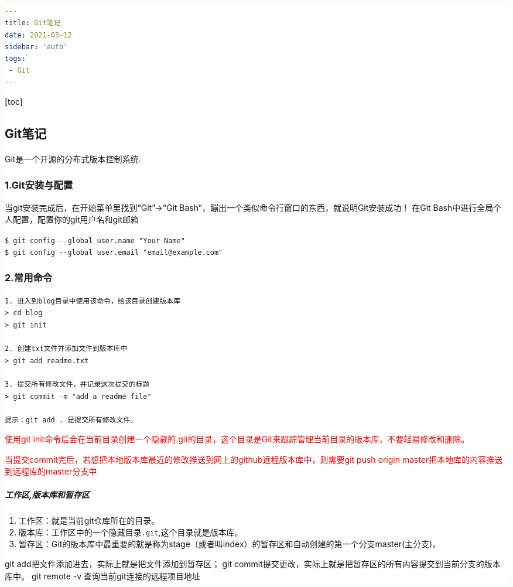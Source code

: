 ```yaml
---
title: Git笔记
date: 2021-03-12
sidebar: 'auto'
tags:
 - Git
---
```


[toc]

## Git笔记

Git是一个开源的分布式版本控制系统.

### 1.Git安装与配置

当git安装完成后，在开始菜单里找到“Git”->“Git Bash”，蹦出一个类似命令行窗口的东西，就说明Git安装成功！
在Git Bash中进行全局个人配置，配置你的git用户名和git邮箱
```
$ git config --global user.name "Your Name"
$ git config --global user.email "email@example.com"
```

### 2.常用命令

```
1. 进入到blog目录中使用该命令，给该目录创建版本库
> cd blog
> git init

2. 创建txt文件并添加文件到版本库中
> git add readme.txt

3. 提交所有修改文件，并记录这次提交的标题 
> git commit -m "add a readme file"

提示：git add . 是提交所有修改文件。
```

<font color="red">使用git init命令后会在当前目录创建一个隐藏的.git的目录，这个目录是Git来跟踪管理当前目录的版本库，不要轻易修改和删除。</font>

<font color="red">当提交commit完后，若想把本地版本库最近的修改推送到网上的github远程版本库中，则需要git push origin master把本地库的内容推送到远程库的master分支中</font>

<h5>工作区,版本库和暂存区</h5>

1. 工作区：就是当前git仓库所在的目录。
2. 版本库：工作区中的一个隐藏目录`.git`,这个目录就是版本库。
3. 暂存区：Git的版本库中最重要的就是称为stage（或者叫index）的暂存区和自动创建的第一个分支master(主分支)。

git add把文件添加进去，实际上就是把文件添加到暂存区；
git commit提交更改，实际上就是把暂存区的所有内容提交到当前分支的版本库中。
git remote -v 查询当前git连接的远程项目地址
